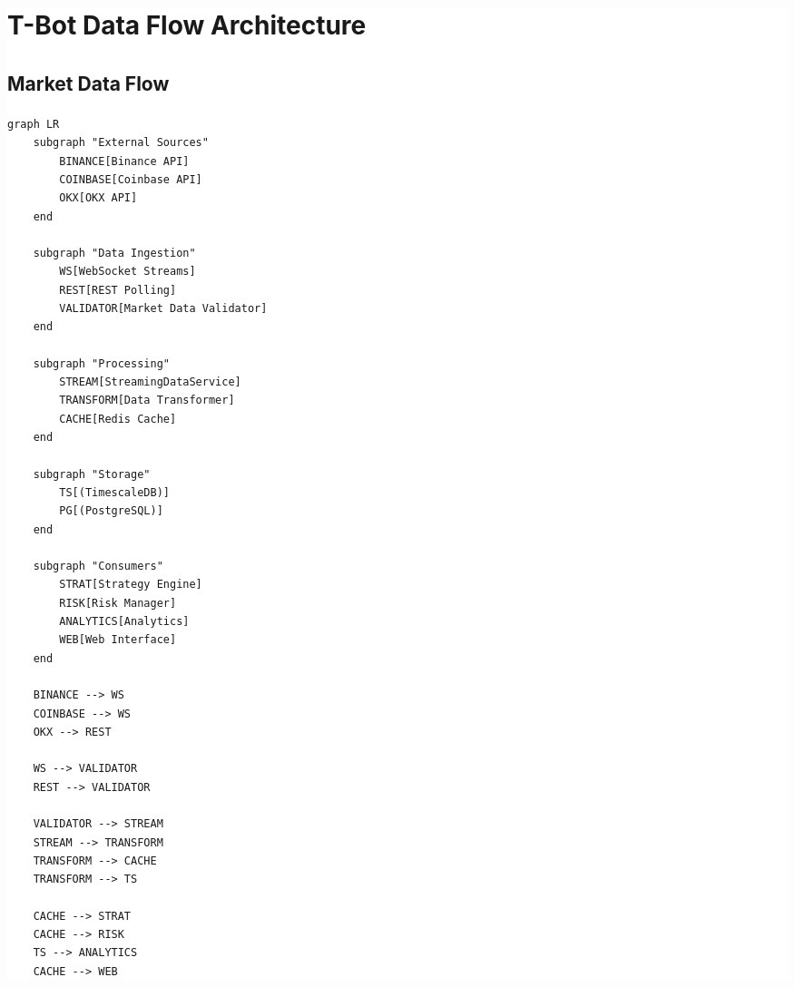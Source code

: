 # T-Bot Data Flow Architecture

## Market Data Flow

```mermaid
graph LR
    subgraph "External Sources"
        BINANCE[Binance API]
        COINBASE[Coinbase API]
        OKX[OKX API]
    end

    subgraph "Data Ingestion"
        WS[WebSocket Streams]
        REST[REST Polling]
        VALIDATOR[Market Data Validator]
    end

    subgraph "Processing"
        STREAM[StreamingDataService]
        TRANSFORM[Data Transformer]
        CACHE[Redis Cache]
    end

    subgraph "Storage"
        TS[(TimescaleDB)]
        PG[(PostgreSQL)]
    end

    subgraph "Consumers"
        STRAT[Strategy Engine]
        RISK[Risk Manager]
        ANALYTICS[Analytics]
        WEB[Web Interface]
    end

    BINANCE --> WS
    COINBASE --> WS
    OKX --> REST

    WS --> VALIDATOR
    REST --> VALIDATOR

    VALIDATOR --> STREAM
    STREAM --> TRANSFORM
    TRANSFORM --> CACHE
    TRANSFORM --> TS

    CACHE --> STRAT
    CACHE --> RISK
    TS --> ANALYTICS
    CACHE --> WEB
```
